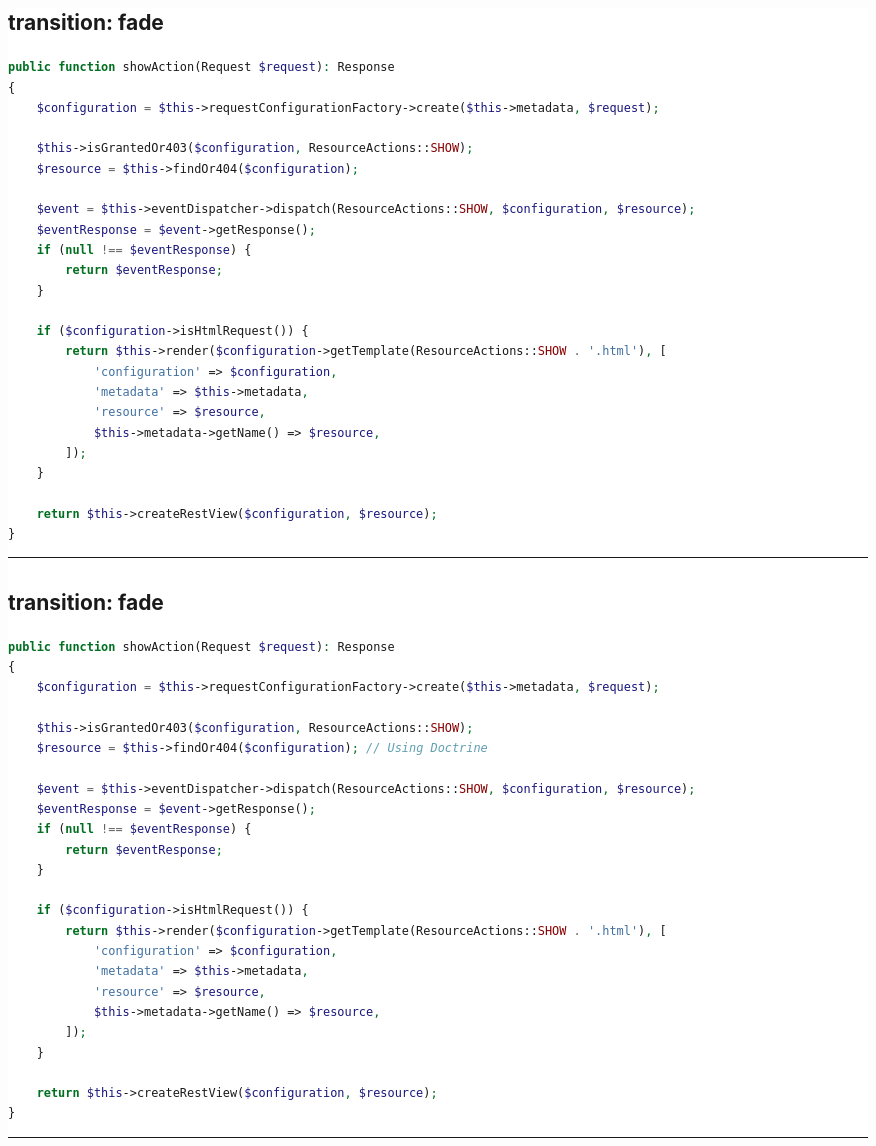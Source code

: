 transition: fade
---

```php {6}
public function showAction(Request $request): Response
{
    $configuration = $this->requestConfigurationFactory->create($this->metadata, $request);

    $this->isGrantedOr403($configuration, ResourceActions::SHOW);
    $resource = $this->findOr404($configuration);

    $event = $this->eventDispatcher->dispatch(ResourceActions::SHOW, $configuration, $resource);
    $eventResponse = $event->getResponse();
    if (null !== $eventResponse) {
        return $eventResponse;
    }

    if ($configuration->isHtmlRequest()) {
        return $this->render($configuration->getTemplate(ResourceActions::SHOW . '.html'), [
            'configuration' => $configuration,
            'metadata' => $this->metadata,
            'resource' => $resource,
            $this->metadata->getName() => $resource,
        ]);
    }

    return $this->createRestView($configuration, $resource);
}
```

---
transition: fade
---

```php {6}
public function showAction(Request $request): Response
{
    $configuration = $this->requestConfigurationFactory->create($this->metadata, $request);

    $this->isGrantedOr403($configuration, ResourceActions::SHOW);
    $resource = $this->findOr404($configuration); // Using Doctrine

    $event = $this->eventDispatcher->dispatch(ResourceActions::SHOW, $configuration, $resource);
    $eventResponse = $event->getResponse();
    if (null !== $eventResponse) {
        return $eventResponse;
    }

    if ($configuration->isHtmlRequest()) {
        return $this->render($configuration->getTemplate(ResourceActions::SHOW . '.html'), [
            'configuration' => $configuration,
            'metadata' => $this->metadata,
            'resource' => $resource,
            $this->metadata->getName() => $resource,
        ]);
    }

    return $this->createRestView($configuration, $resource);
}
```

---